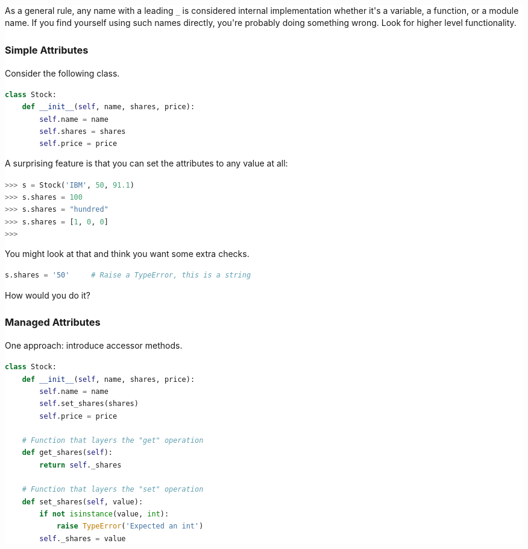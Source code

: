 As a general rule, any name with a leading `_` is considered internal implementation
whether it's a variable, a function, or a module name.  If you find yourself using such
names directly, you're probably doing something wrong. Look for higher level functionality.

### Simple Attributes

Consider the following class.

```python
class Stock:
    def __init__(self, name, shares, price):
        self.name = name
        self.shares = shares
        self.price = price
```

A surprising feature is that you can set the attributes
to any value at all:

```python
>>> s = Stock('IBM', 50, 91.1)
>>> s.shares = 100
>>> s.shares = "hundred"
>>> s.shares = [1, 0, 0]
>>>
```

You might look at that and think you want some extra checks.

```python
s.shares = '50'     # Raise a TypeError, this is a string
```

How would you do it?

### Managed Attributes

One approach: introduce accessor methods.

```python
class Stock:
    def __init__(self, name, shares, price):
        self.name = name
	    self.set_shares(shares)
	    self.price = price

    # Function that layers the "get" operation
    def get_shares(self):
        return self._shares

    # Function that layers the "set" operation
    def set_shares(self, value):
        if not isinstance(value, int):
            raise TypeError('Expected an int')
        self._shares = value
```
